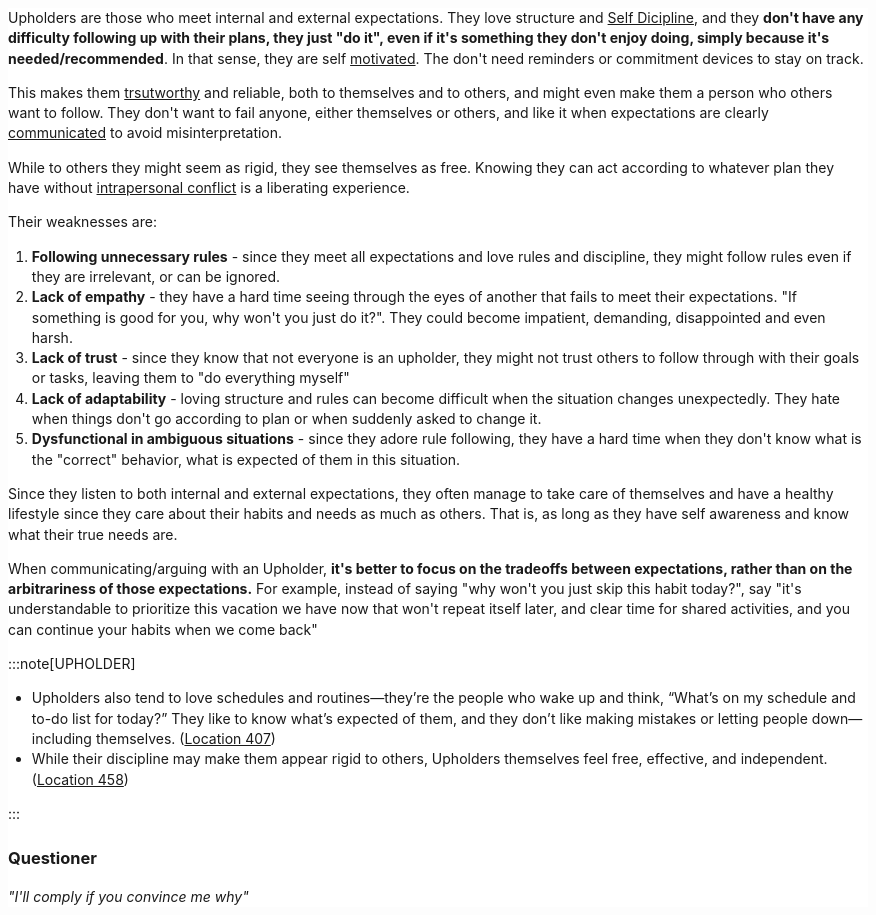 Upholders are those who meet internal and external expectations. They love structure and [Self Dicipline](/notes/self-control.md), and they **don't have any difficulty following up with their plans, they just "do it", even if it's something they don't enjoy doing, simply because it's needed/recommended**. In that sense, they are self [ motivated](/notes/intrinsic-motivation.md). The don't need reminders or commitment devices to stay on track.

This makes them [trsutworthy](/notes/trust.md) and reliable, both to themselves and to others, and might even make them a person who others want to follow.
They don't want to fail anyone, either themselves or others, and like it when expectations are clearly [communicated](/notes/explicit.md) to avoid misinterpretation.

While to others they might seem as rigid, they see themselves as free. Knowing they can act according to whatever plan they have without [intrapersonal conflict](/notes/a-person-is-a-community.md) is a liberating experience. 

Their weaknesses are:
1. **Following unnecessary rules** - since they meet all expectations and love rules and discipline, they might follow rules even if they are irrelevant, or can be ignored.
2. **Lack of empathy** - they have a hard time seeing through the eyes of another that fails to meet their expectations. "If something is good for you, why won't you just do it?". They could become impatient, demanding, disappointed and even harsh.
3. **Lack of trust** - since they know that not everyone is an upholder, they might not trust others to follow through with their goals or tasks, leaving them to "do everything myself"
4. **Lack of adaptability** - loving structure and rules can become difficult when the situation changes unexpectedly. They hate when things don't go according to plan or when suddenly asked to change it.
5. **Dysfunctional in ambiguous situations** - since they adore rule following, they have a hard time when they don't know what is the "correct" behavior, what is expected of them in this situation.

Since they listen to both internal and external expectations, they often manage to take care of themselves and have a healthy lifestyle since they care about their habits and needs as much as others. That is, as long as they have self awareness and know what their true needs are. 

When communicating/arguing with an Upholder, **it's better to focus on the tradeoffs between expectations, rather than on the arbitrariness of those expectations.** For example, instead of saying "why won't you just skip this habit today?", say "it's understandable to prioritize this vacation we have now that won't repeat itself later, and clear time for shared activities, and you can continue your habits when we come back"

:::note[UPHOLDER]

- Upholders also tend to love schedules and routines—they’re the people who wake up and think, “What’s on my schedule and to-do list for today?” They like to know what’s expected of them, and they don’t like making mistakes or letting people down—including themselves. ([Location 407](https://readwise.io/to_kindle?action=open&asin=B01MU23P0N&location=407))
- While their discipline may make them appear rigid to others, Upholders themselves feel free, effective, and independent. ([Location 458](https://readwise.io/to_kindle?action=open&asin=B01MU23P0N&location=458))

:::


### Questioner
*"I'll comply if you convince me why"*
